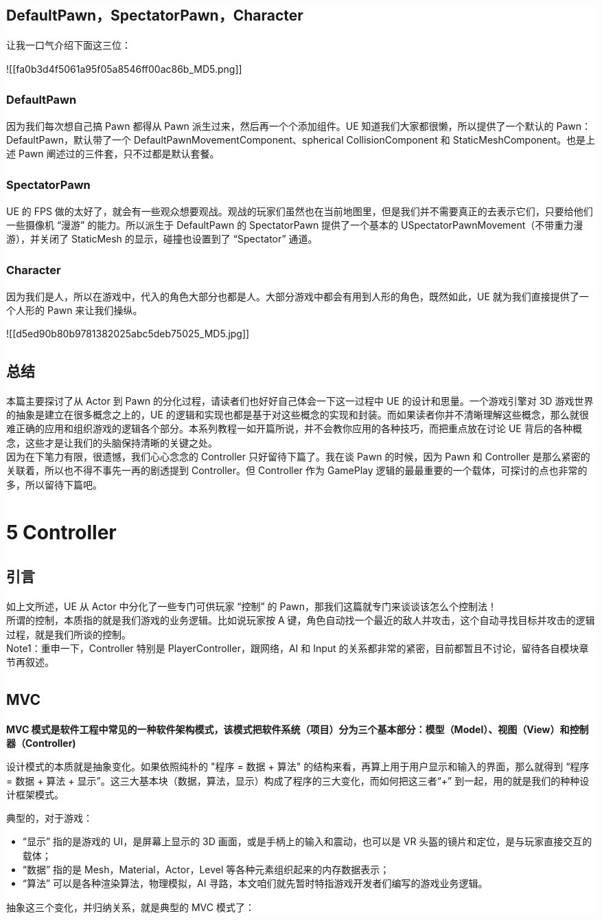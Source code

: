 ## DefaultPawn，SpectatorPawn，Character

让我一口气介绍下面这三位：  

![[fa0b3d4f5061a95f05a8546ff00ac86b_MD5.png]]

### DefaultPawn

因为我们每次想自己搞 Pawn 都得从 Pawn 派生过来，然后再一个个添加组件。UE 知道我们大家都很懒，所以提供了一个默认的 Pawn：DefaultPawn，默认带了一个 DefaultPawnMovementComponent、spherical CollisionComponent 和 StaticMeshComponent。也是上述 Pawn 阐述过的三件套，只不过都是默认套餐。

### SpectatorPawn

UE 的 FPS 做的太好了，就会有一些观众想要观战。观战的玩家们虽然也在当前地图里，但是我们并不需要真正的去表示它们，只要给他们一些摄像机 “漫游” 的能力。所以派生于 DefaultPawn 的 SpectatorPawn 提供了一个基本的 USpectatorPawnMovement（不带重力漫游），并关闭了 StaticMesh 的显示，碰撞也设置到了 “Spectator” 通道。

### Character

因为我们是人，所以在游戏中，代入的角色大部分也都是人。大部分游戏中都会有用到人形的角色，既然如此，UE 就为我们直接提供了一个人形的 Pawn 来让我们操纵。  

![[d5ed90b80b9781382025abc5deb75025_MD5.jpg]]

## 总结

本篇主要探讨了从 Actor 到 Pawn 的分化过程，请读者们也好好自己体会一下这一过程中 UE 的设计和思量。一个游戏引擎对 3D 游戏世界的抽象是建立在很多概念之上的，UE 的逻辑和实现也都是基于对这些概念的实现和封装。而如果读者你并不清晰理解这些概念，那么就很难正确的应用和组织游戏的逻辑各个部分。本系列教程一如开篇所说，并不会教你应用的各种技巧，而把重点放在讨论 UE 背后的各种概念，这些才是让我们的头脑保持清晰的关键之处。  
因为在下笔力有限，很遗憾，我们心心念念的 Controller 只好留待下篇了。我在谈 Pawn 的时候，因为 Pawn 和 Controller 是那么紧密的关联着，所以也不得不事先一再的剧透提到 Controller。但 Controller 作为 GamePlay 逻辑的最最重要的一个载体，可探讨的点也非常的多，所以留待下篇吧。

# 5 Controller
## 引言

如上文所述，UE 从 Actor 中分化了一些专门可供玩家 “控制” 的 Pawn，那我们这篇就专门来谈谈该怎么个控制法！  
所谓的控制，本质指的就是我们游戏的业务逻辑。比如说玩家按 A 键，角色自动找一个最近的敌人并攻击，这个自动寻找目标并攻击的逻辑过程，就是我们所谈的控制。  
Note1：重申一下，Controller 特别是 PlayerController，跟网络，AI 和 Input 的关系都非常的紧密，目前都暂且不讨论，留待各自模块章节再叙述。

## MVC
**MVC 模式是软件工程中常见的一种软件架构模式，该模式把软件系统（项目）分为三个基本部分：模型（Model）、视图（View）和控制器（Controller)**

设计模式的本质就是抽象变化。如果依照纯朴的 "程序 = 数据 + 算法" 的结构来看，再算上用于用户显示和输入的界面，那么就得到 “程序 = 数据 + 算法 + 显示”。这三大基本块（数据，算法，显示）构成了程序的三大变化，而如何把这三者“+” 到一起，用的就是我们的种种设计框架模式。  

典型的，对于游戏：
*   “显示” 指的是游戏的 UI，是屏幕上显示的 3D 画面，或是手柄上的输入和震动，也可以是 VR 头盔的镜片和定位，是与玩家直接交互的载体；
*   “数据” 指的是 Mesh，Material，Actor，Level 等各种元素组织起来的内存数据表示；
*   “算法” 可以是各种渲染算法，物理模拟，AI 寻路，本文咱们就先暂时特指游戏开发者们编写的游戏业务逻辑。

抽象这三个变化，并归纳关系，就是典型的 MVC 模式了：
